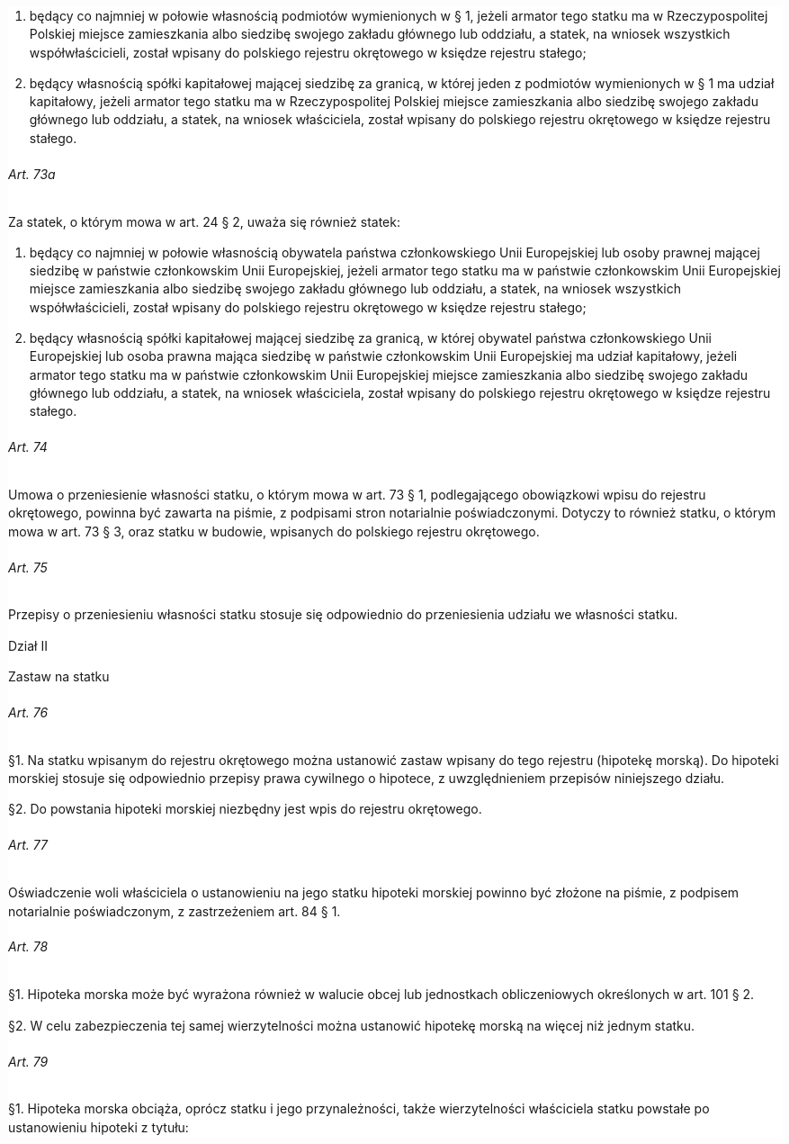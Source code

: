 1) będący co najmniej w połowie własnością podmiotów wymienionych w § 1, jeżeli armator tego statku ma w Rzeczypospolitej Polskiej miejsce zamieszkania albo siedzibę swojego zakładu głównego lub oddziału, a statek, na wniosek wszystkich współwłaścicieli, został wpisany do polskiego rejestru okrętowego w księdze rejestru stałego;

2) będący własnością spółki kapitałowej mającej siedzibę za granicą, w której jeden z podmiotów wymienionych w § 1 ma udział kapitałowy, jeżeli armator tego statku ma w Rzeczypospolitej Polskiej miejsce zamieszkania albo siedzibę swojego zakładu głównego lub oddziału, a statek, na wniosek właściciela, został wpisany do polskiego rejestru okrętowego w księdze rejestru stałego.

###### Art. 73a
Za statek, o którym mowa w art. 24 § 2, uważa się również statek:
1) będący co najmniej w połowie własnością obywatela państwa członkowskiego Unii Europejskiej lub osoby prawnej mającej siedzibę w państwie członkowskim Unii Europejskiej, jeżeli armator tego statku ma w państwie członkowskim Unii Europejskiej miejsce zamieszkania albo siedzibę swojego zakładu głównego lub oddziału, a statek, na wniosek wszystkich współwłaścicieli, został wpisany do polskiego rejestru okrętowego w księdze rejestru stałego;

2) będący własnością spółki kapitałowej mającej siedzibę za granicą, w której obywatel państwa członkowskiego Unii Europejskiej lub osoba prawna mająca siedzibę w państwie członkowskim Unii Europejskiej ma udział kapitałowy, jeżeli armator tego statku ma w państwie członkowskim Unii Europejskiej miejsce zamieszkania albo siedzibę swojego zakładu głównego lub oddziału, a statek, na wniosek właściciela, został wpisany do polskiego rejestru okrętowego w księdze rejestru stałego.

###### Art. 74
Umowa o przeniesienie własności statku, o którym mowa w art. 73 § 1, podlegającego obowiązkowi wpisu do rejestru okrętowego, powinna być zawarta na piśmie, z podpisami stron notarialnie poświadczonymi. Dotyczy to również statku, o którym mowa w art. 73 § 3, oraz statku w budowie, wpisanych do polskiego rejestru okrętowego.
###### Art. 75
Przepisy o przeniesieniu własności statku stosuje się odpowiednio do przeniesienia udziału we własności statku.

Dział II

Zastaw na statku
###### Art. 76
§1. Na statku wpisanym do rejestru okrętowego można ustanowić zastaw wpisany do tego rejestru (hipotekę morską). Do hipoteki morskiej stosuje się odpowiednio przepisy prawa cywilnego o hipotece, z uwzględnieniem przepisów niniejszego działu.

§2. Do powstania hipoteki morskiej niezbędny jest wpis do rejestru okrętowego.

###### Art. 77
Oświadczenie woli właściciela o ustanowieniu na jego statku hipoteki morskiej powinno być złożone na piśmie, z podpisem notarialnie poświadczonym, z zastrzeżeniem art. 84 § 1.
###### Art. 78
§1. Hipoteka morska może być wyrażona również w walucie obcej lub jednostkach obliczeniowych określonych w art. 101 § 2.

§2. W celu zabezpieczenia tej samej wierzytelności można ustanowić hipotekę morską na więcej niż jednym statku.

###### Art. 79
§1. Hipoteka morska obciąża, oprócz statku i jego przynależności, także wierzytelności właściciela statku powstałe po ustanowieniu hipoteki z tytułu:
